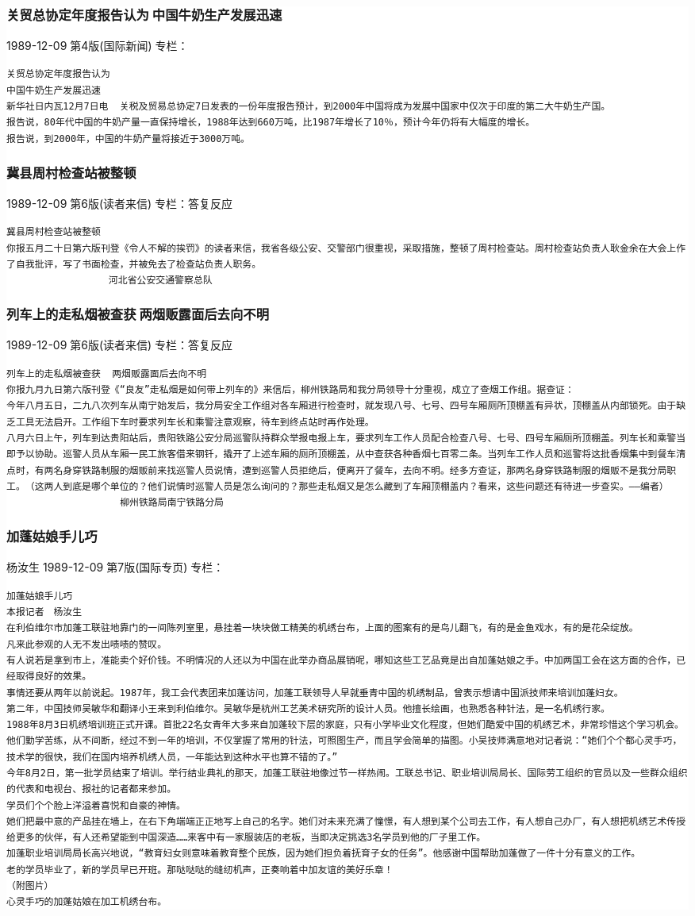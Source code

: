 
### 关贸总协定年度报告认为  中国牛奶生产发展迅速

1989-12-09
第4版(国际新闻)
专栏：

    关贸总协定年度报告认为
    中国牛奶生产发展迅速
    新华社日内瓦12月7日电  关税及贸易总协定7日发表的一份年度报告预计，到2000年中国将成为发展中国家中仅次于印度的第二大牛奶生产国。
    报告说，80年代中国的牛奶产量一直保持增长，1988年达到660万吨，比1987年增长了10％，预计今年仍将有大幅度的增长。
    报告说，到2000年，中国的牛奶产量将接近于3000万吨。


### 冀县周村检查站被整顿

1989-12-09
第6版(读者来信)
专栏：答复反应

    冀县周村检查站被整顿
    你报五月二十日第六版刊登《令人不解的挨罚》的读者来信，我省各级公安、交警部门很重视，采取措施，整顿了周村检查站。周村检查站负责人耿金余在大会上作了自我批评，写了书面检查，并被免去了检查站负责人职务。
                      河北省公安交通警察总队


### 列车上的走私烟被查获  两烟贩露面后去向不明

1989-12-09
第6版(读者来信)
专栏：答复反应

    列车上的走私烟被查获  两烟贩露面后去向不明
    你报九月九日第六版刊登《“良友”走私烟是如何带上列车的》来信后，柳州铁路局和我分局领导十分重视，成立了查烟工作组。据查证：
    今年八月五日，二九八次列车从南宁始发后，我分局安全工作组对各车厢进行检查时，就发现八号、七号、四号车厢厕所顶棚盖有异状，顶棚盖从内部锁死。由于缺乏工具无法启开。工作组下车时要求列车长和乘警注意观察，待车到终点站时再作处理。
    八月六日上午，列车到达贵阳站后，贵阳铁路公安分局巡警队持群众举报电报上车，要求列车工作人员配合检查八号、七号、四号车厢厕所顶棚盖。列车长和乘警当即予以协助。巡警人员从车厢一民工旅客借来钢钎，撬开了上述车厢的厕所顶棚盖，从中查获各种香烟七百零二条。当列车工作人员和巡警将这批香烟集中到餐车清点时，有两名身穿铁路制服的烟贩前来找巡警人员说情，遭到巡警人员拒绝后，便离开了餐车，去向不明。经多方查证，那两名身穿铁路制服的烟贩不是我分局职工。　（这两人到底是哪个单位的？他们说情时巡警人员是怎么询问的？那些走私烟又是怎么藏到了车厢顶棚盖内？看来，这些问题还有待进一步查实。——编者）
                        柳州铁路局南宁铁路分局


### 加蓬姑娘手儿巧
杨汝生
1989-12-09
第7版(国际专页)
专栏：

    加蓬姑娘手儿巧
    本报记者　杨汝生
    在利伯维尔市加蓬工联驻地靠门的一间陈列室里，悬挂着一块块做工精美的机绣台布，上面的图案有的是鸟儿翻飞，有的是金鱼戏水，有的是花朵绽放。
    凡来此参观的人无不发出啧啧的赞叹。
    有人说若是拿到市上，准能卖个好价钱。不明情况的人还以为中国在此举办商品展销呢，哪知这些工艺品竟是出自加蓬姑娘之手。中加两国工会在这方面的合作，已经取得良好的效果。
    事情还要从两年以前说起。1987年，我工会代表团来加蓬访问，加蓬工联领导人早就垂青中国的机绣制品，曾表示想请中国派技师来培训加蓬妇女。
    第二年，中国技师吴敏华和翻译小王来到利伯维尔。吴敏华是杭州工艺美术研究所的设计人员。他擅长绘画，也熟悉各种针法，是一名机绣行家。
    1988年8月3日机绣培训班正式开课。首批22名女青年大多来自加蓬较下层的家庭，只有小学毕业文化程度，但她们酷爱中国的机绣艺术，非常珍惜这个学习机会。
    他们勤学苦练，从不间断，经过不到一年的培训，不仅掌握了常用的针法，可照图生产，而且学会简单的描图。小吴技师满意地对记者说：“她们个个都心灵手巧，技术学的很快，我们在国内培养机绣人员，一年能达到这种水平也算不错的了。”
    今年8月2日，第一批学员结束了培训。举行结业典礼的那天，加蓬工联驻地像过节一样热闹。工联总书记、职业培训局局长、国际劳工组织的官员以及一些群众组织的代表和电视台、报社的记者都来参加。
    学员们个个脸上洋溢着喜悦和自豪的神情。
    她们把最中意的产品挂在墙上，在右下角端端正正地写上自己的名字。她们对未来充满了憧憬，有人想到某个公司去工作，有人想自己办厂，有人想把机绣艺术传授给更多的伙伴，有人还希望能到中国深造……来客中有一家服装店的老板，当即决定挑选3名学员到他的厂子里工作。
    加蓬职业培训局局长高兴地说，“教育妇女则意味着教育整个民族，因为她们担负着抚育子女的任务”。他感谢中国帮助加蓬做了一件十分有意义的工作。
    老的学员毕业了，新的学员早已开班。那哒哒哒的缝纫机声，正奏响着中加友谊的美好乐章！
    （附图片）
    心灵手巧的加蓬姑娘在加工机绣台布。
